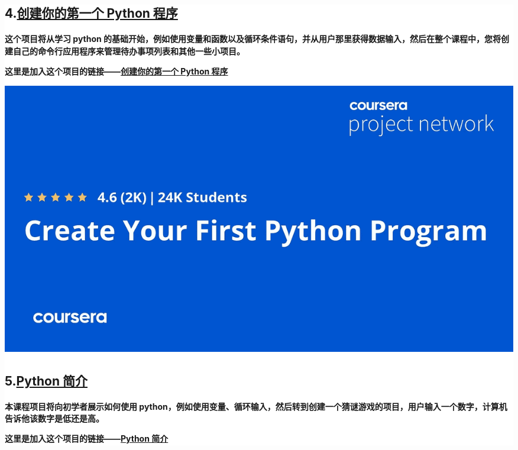 ## **4.[创建你的第一个 Python 程序](https://coursera.pxf.io/c/3294490/1164545/14726?u=https%3A%2F%2Fwww.coursera.org%2Fprojects%2Ffirst-python-program)**

**这个项目将从学习 python 的基础开始，例如使用变量和函数以及循环条件语句，并从用户那里获得数据输入，然后在整个课程中，您将创建自己的命令行应用程序来管理待办事项列表和其他一些小项目。**

**这里是加入这个项目的链接——[创建你的第一个 Python 程序](https://coursera.pxf.io/c/3294490/1164545/14726?u=https%3A%2F%2Fwww.coursera.org%2Fprojects%2Ffirst-python-program)**

**[![](img/58db3e69901ab86483b71deb46370d5a.png)](https://coursera.pxf.io/c/3294490/1164545/14726?u=https%3A%2F%2Fwww.coursera.org%2Fprojects%2Ffirst-python-program)**

## **5.[Python 简介](https://coursera.pxf.io/c/3294490/1164545/14726?u=https%3A%2F%2Fwww.coursera.org%2Fprojects%2Fintroduction-to-python)**

**本课程项目将向初学者展示如何使用 python，例如使用变量、循环输入，然后转到创建一个猜谜游戏的项目，用户输入一个数字，计算机告诉他该数字是低还是高。**

****这里是加入这个项目的链接**——[Python 简介](https://coursera.pxf.io/c/3294490/1164545/14726?u=https%3A%2F%2Fwww.coursera.org%2Fprojects%2Fintroduction-to-python)**
